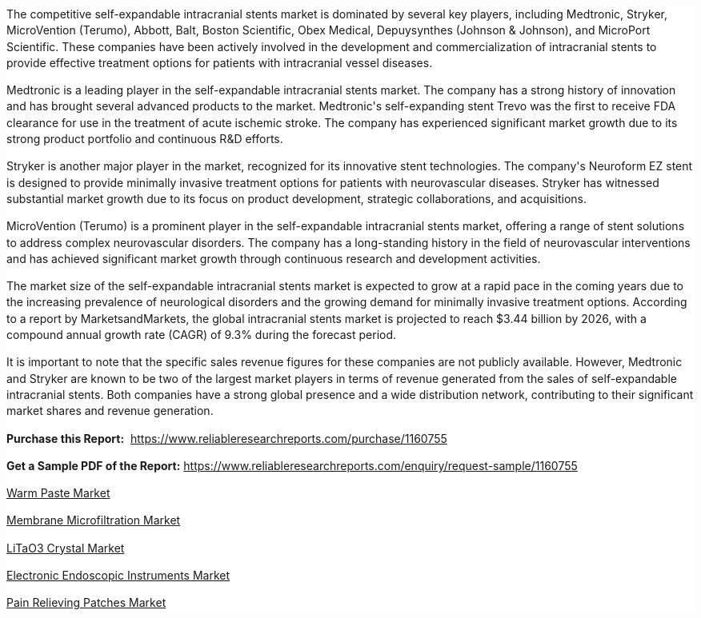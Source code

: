 <p><p>The competitive self-expandable intracranial stents market is dominated by several key players, including Medtronic, Stryker, MicroVention (Terumo), Abbott, Balt, Boston Scientific, Obex Medical, Depuysynthes (Johnson & Johnson), and MicroPort Scientific. These companies have been actively involved in the development and commercialization of intracranial stents to provide effective treatment options for patients with intracranial vessel diseases.</p><p>Medtronic is a leading player in the self-expandable intracranial stents market. The company has a strong history of innovation and has brought several advanced products to the market. Medtronic's self-expanding stent Trevo was the first to receive FDA clearance for use in the treatment of acute ischemic stroke. The company has experienced significant market growth due to its strong product portfolio and continuous R&D efforts.</p><p>Stryker is another major player in the market, recognized for its innovative stent technologies. The company's Neuroform EZ stent is designed to provide minimally invasive treatment options for patients with neurovascular diseases. Stryker has witnessed substantial market growth due to its focus on product development, strategic collaborations, and acquisitions.</p><p>MicroVention (Terumo) is a prominent player in the self-expandable intracranial stents market, offering a range of stent solutions to address complex neurovascular disorders. The company has a long-standing history in the field of neurovascular interventions and has achieved significant market growth through continuous research and development activities.</p><p>The market size of the self-expandable intracranial stents market is expected to grow at a rapid pace in the coming years due to the increasing prevalence of neurological disorders and the growing demand for minimally invasive treatment options. According to a report by MarketsandMarkets, the global intracranial stents market is projected to reach $3.44 billion by 2026, with a compound annual growth rate (CAGR) of 9.3% during the forecast period.</p><p>It is important to note that the specific sales revenue figures for these companies are not publicly available. However, Medtronic and Stryker are known to be two of the largest market players in terms of revenue generated from the sales of self-expandable intracranial stents. Both companies have a strong global presence and a wide distribution network, contributing to their significant market shares and revenue generation.</p></p>
<p><strong>Purchase this Report:</strong>&nbsp;&nbsp;<a href="https://www.reliableresearchreports.com/purchase/1160755">https://www.reliableresearchreports.com/purchase/1160755</a></p>
<p></p>
<p><strong>Get a Sample PDF of the Report:</strong>&nbsp;<a href="https://www.reliableresearchreports.com/enquiry/request-sample/1160755">https://www.reliableresearchreports.com/enquiry/request-sample/1160755</a></p>
<p><p><a href="https://medium.com/@sarahcornish2022/warm-paste-market-size-growth-forecast-2023-2030-ab2d0044198c">Warm Paste Market</a></p><p><a href="https://www.linkedin.com/pulse/membrane-microfiltration-market-research-report-provides-ddmqe/">Membrane Microfiltration Market</a></p><p><a href="https://www.linkedin.com/pulse/litao3-crystal-market-share-amp-new-trends-analysis-report-vaage/">LiTaO3 Crystal Market</a></p><p><a href="https://github.com/Chiragrp23/Market-Research-Report-List-1/blob/main/electronic-endoscopic-instruments-market.md">Electronic Endoscopic Instruments Market</a></p><p><a href="https://medium.com/@carolhunter1939/pain-relieving-patches-market-size-growth-forecast-2023-2030-4e9d27919657">Pain Relieving Patches Market</a></p></p>